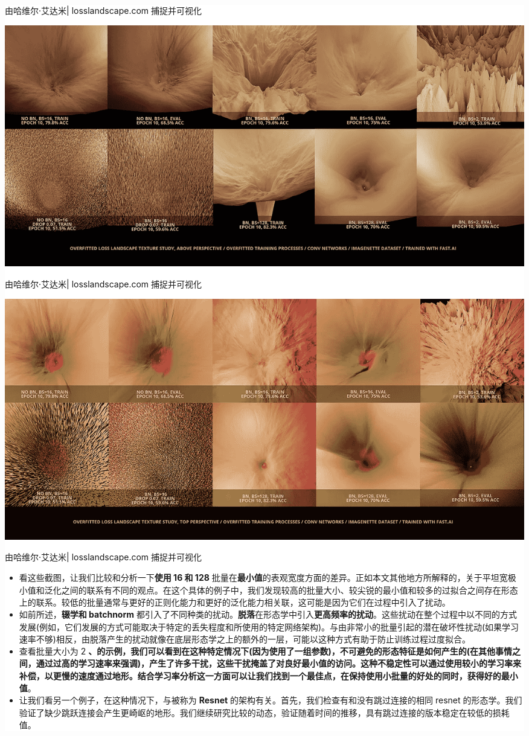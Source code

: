 由哈维尔·艾达米| losslandscape.com 捕捉并可视化

![](img/da134e22269bc3223d126539dbd5981a.png)

由哈维尔·艾达米| losslandscape.com 捕捉并可视化

![](img/484a0cc58c4a706697988466f6e157f9.png)

由哈维尔·艾达米| losslandscape.com 捕捉并可视化

*   看这些截图，让我们比较和分析一下**使用 16 和 128** 批量在**最小值**的表观宽度方面的差异。正如本文其他地方所解释的，关于平坦宽极小值和泛化之间的联系有不同的观点。在这个具体的例子中，我们发现较高的批量大小、较尖锐的最小值和较多的过拟合之间存在形态上的联系。较低的批量通常与更好的正则化能力和更好的泛化能力相关联，这可能是因为它们在过程中引入了扰动。
*   如前所述，**辍学和 batchnorm** 都引入了不同种类的扰动。**脱落**在形态学中引入**更高频率的扰动**。这些扰动在整个过程中以不同的方式发展(例如，它们发展的方式可能取决于特定的丢失程度和所使用的特定网络架构)。与由非常小的批量引起的潜在破坏性扰动(如果学习速率不够)相反，由脱落产生的扰动就像在底层形态学之上的额外的一层，可能以这种方式有助于防止训练过程过度拟合。
*   查看批量大小为 2 **、**的示例，我们可以看到在这种特定情况下(因为使用了一组参数)，不可避免的形态特征是如何产生的(在其他事情之间，通过过高的学习速率来强调)，产生了许多干扰，这些干扰掩盖了对良好最小值的访问。这种不稳定性可以通过使用较小的学习率来补偿，以更慢的速度通过地形。结合学习率分析这一方面可以让我们**找到一个最佳点，在保持使用小批量的好处的同时，获得好的最小值**。
*   让我们看另一个例子，在这种情况下，与被称为 **Resnet** 的架构有关。首先，我们检查有和没有跳过连接的相同 resnet 的形态学。我们验证了缺少跳跃连接会产生更崎岖的地形。我们继续研究比较的动态，验证随着时间的推移，具有跳过连接的版本稳定在较低的损耗值。

